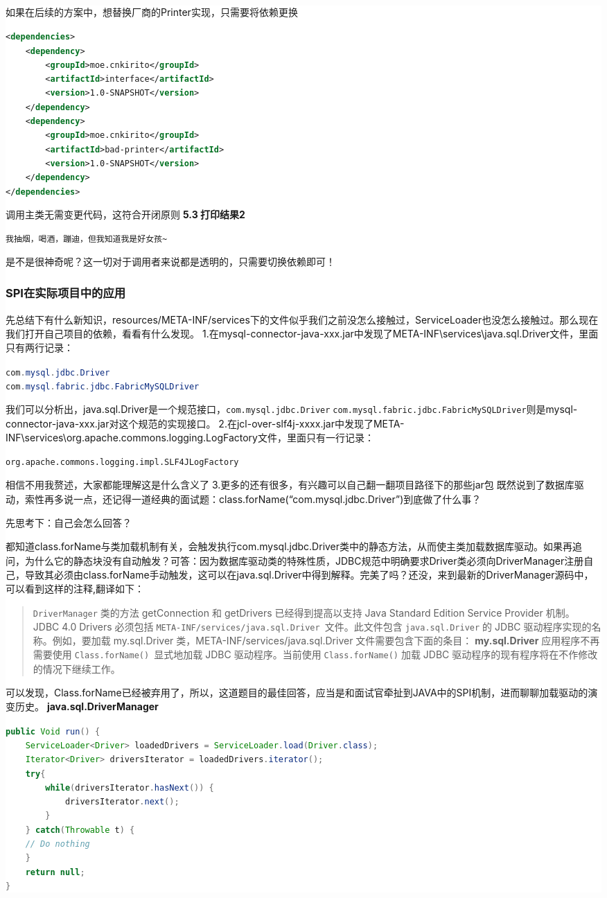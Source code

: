如果在后续的方案中，想替换厂商的Printer实现，只需要将依赖更换
```xml
<dependencies>
    <dependency>
        <groupId>moe.cnkirito</groupId>
        <artifactId>interface</artifactId>
        <version>1.0-SNAPSHOT</version>
    </dependency>
    <dependency>
        <groupId>moe.cnkirito</groupId>
        <artifactId>bad-printer</artifactId>
        <version>1.0-SNAPSHOT</version>
    </dependency>
</dependencies>
```
调用主类无需变更代码，这符合开闭原则
**5.3 打印结果2**
```xml
我抽烟，喝酒，蹦迪，但我知道我是好女孩~
```
是不是很神奇呢？这一切对于调用者来说都是透明的，只需要切换依赖即可！
### SPI在实际项目中的应用
先总结下有什么新知识，resources/META-INF/services下的文件似乎我们之前没怎么接触过，ServiceLoader也没怎么接触过。那么现在我们打开自己项目的依赖，看看有什么发现。
1.在mysql-connector-java-xxx.jar中发现了META-INF\services\java.sql.Driver文件，里面只有两行记录：
```java
com.mysql.jdbc.Driver
com.mysql.fabric.jdbc.FabricMySQLDriver
```
我们可以分析出，java.sql.Driver是一个规范接口，`com.mysql.jdbc.Driver`
`com.mysql.fabric.jdbc.FabricMySQLDriver`则是mysql-connector-java-xxx.jar对这个规范的实现接口。
2.在jcl-over-slf4j-xxxx.jar中发现了META-INF\services\org.apache.commons.logging.LogFactory文件，里面只有一行记录：
```xml
org.apache.commons.logging.impl.SLF4JLogFactory
```
相信不用我赘述，大家都能理解这是什么含义了
3.更多的还有很多，有兴趣可以自己翻一翻项目路径下的那些jar包
既然说到了数据库驱动，索性再多说一点，还记得一道经典的面试题：class.forName(“com.mysql.jdbc.Driver”)到底做了什么事？

先思考下：自己会怎么回答？

都知道class.forName与类加载机制有关，会触发执行com.mysql.jdbc.Driver类中的静态方法，从而使主类加载数据库驱动。如果再追问，为什么它的静态块没有自动触发？可答：因为数据库驱动类的特殊性质，JDBC规范中明确要求Driver类必须向DriverManager注册自己，导致其必须由class.forName手动触发，这可以在java.sql.Driver中得到解释。完美了吗？还没，来到最新的DriverManager源码中，可以看到这样的注释,翻译如下：
> `DriverManager` 类的方法 getConnection 和 getDrivers 已经得到提高以支持 Java Standard Edition Service Provider 机制。 JDBC 4.0 Drivers 必须包括 `META-INF/services/java.sql.Driver `文件。此文件包含 `java.sql.Driver` 的 JDBC 驱动程序实现的名称。例如，要加载 my.sql.Driver 类，META-INF/services/java.sql.Driver 文件需要包含下面的条目：
> **my.sql.Driver**
> 应用程序不再需要使用 `Class.forName() `显式地加载 JDBC 驱动程序。当前使用 `Class.forName()` 加载 JDBC 驱动程序的现有程序将在不作修改的情况下继续工作。

可以发现，Class.forName已经被弃用了，所以，这道题目的最佳回答，应当是和面试官牵扯到JAVA中的SPI机制，进而聊聊加载驱动的演变历史。
**java.sql.DriverManager**
```java
public Void run() {
    ServiceLoader<Driver> loadedDrivers = ServiceLoader.load(Driver.class);
    Iterator<Driver> driversIterator = loadedDrivers.iterator();
    try{
        while(driversIterator.hasNext()) {
            driversIterator.next();
        }
    } catch(Throwable t) {
    // Do nothing
    }
    return null;
}
```